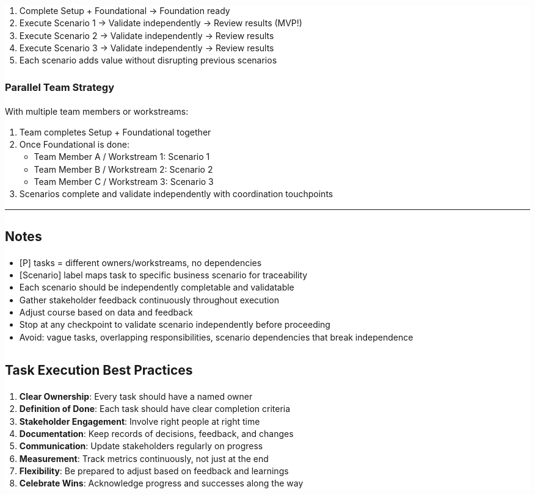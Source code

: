 1. Complete Setup + Foundational → Foundation ready
2. Execute Scenario 1 → Validate independently → Review results (MVP!)
3. Execute Scenario 2 → Validate independently → Review results
4. Execute Scenario 3 → Validate independently → Review results
5. Each scenario adds value without disrupting previous scenarios

### Parallel Team Strategy

With multiple team members or workstreams:

1. Team completes Setup + Foundational together
2. Once Foundational is done:
   - Team Member A / Workstream 1: Scenario 1
   - Team Member B / Workstream 2: Scenario 2
   - Team Member C / Workstream 3: Scenario 3
3. Scenarios complete and validate independently with coordination touchpoints

---

## Notes

- [P] tasks = different owners/workstreams, no dependencies
- [Scenario] label maps task to specific business scenario for traceability
- Each scenario should be independently completable and validatable
- Gather stakeholder feedback continuously throughout execution
- Adjust course based on data and feedback
- Stop at any checkpoint to validate scenario independently before proceeding
- Avoid: vague tasks, overlapping responsibilities, scenario dependencies that break independence

## Task Execution Best Practices

1. **Clear Ownership**: Every task should have a named owner
2. **Definition of Done**: Each task should have clear completion criteria
3. **Stakeholder Engagement**: Involve right people at right time
4. **Documentation**: Keep records of decisions, feedback, and changes
5. **Communication**: Update stakeholders regularly on progress
6. **Measurement**: Track metrics continuously, not just at the end
7. **Flexibility**: Be prepared to adjust based on feedback and learnings
8. **Celebrate Wins**: Acknowledge progress and successes along the way
